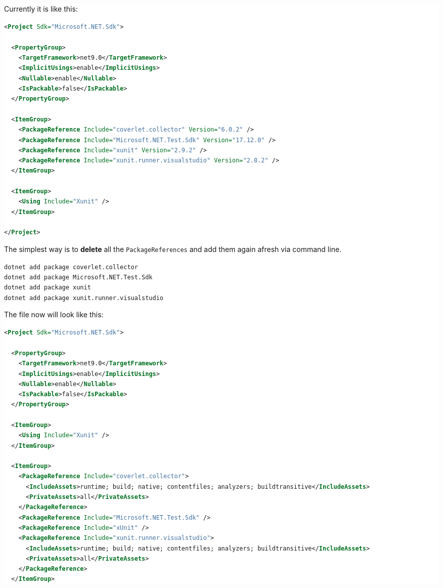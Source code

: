 Currently it is like this:

```xml
<Project Sdk="Microsoft.NET.Sdk">

  <PropertyGroup>
    <TargetFramework>net9.0</TargetFramework>
    <ImplicitUsings>enable</ImplicitUsings>
    <Nullable>enable</Nullable>
    <IsPackable>false</IsPackable>
  </PropertyGroup>

  <ItemGroup>
    <PackageReference Include="coverlet.collector" Version="6.0.2" />
    <PackageReference Include="Microsoft.NET.Test.Sdk" Version="17.12.0" />
    <PackageReference Include="xunit" Version="2.9.2" />
    <PackageReference Include="xunit.runner.visualstudio" Version="2.8.2" />
  </ItemGroup>

  <ItemGroup>
    <Using Include="Xunit" />
  </ItemGroup>

</Project>
```

The simplest way is to **delete** all the `PackageReferences` and add them again afresh via command line.

```bash
dotnet add package coverlet.collector
dotnet add package Microsoft.NET.Test.Sdk
dotnet add package xunit
dotnet add package xunit.runner.visualstudio
```

The file now will look like this:

```xml
<Project Sdk="Microsoft.NET.Sdk">

  <PropertyGroup>
    <TargetFramework>net9.0</TargetFramework>
    <ImplicitUsings>enable</ImplicitUsings>
    <Nullable>enable</Nullable>
    <IsPackable>false</IsPackable>
  </PropertyGroup>

  <ItemGroup>
    <Using Include="Xunit" />
  </ItemGroup>

  <ItemGroup>
    <PackageReference Include="coverlet.collector">
      <IncludeAssets>runtime; build; native; contentfiles; analyzers; buildtransitive</IncludeAssets>
      <PrivateAssets>all</PrivateAssets>
    </PackageReference>
    <PackageReference Include="Microsoft.NET.Test.Sdk" />
    <PackageReference Include="xUnit" />
    <PackageReference Include="xunit.runner.visualstudio">
      <IncludeAssets>runtime; build; native; contentfiles; analyzers; buildtransitive</IncludeAssets>
      <PrivateAssets>all</PrivateAssets>
    </PackageReference>
  </ItemGroup>

```